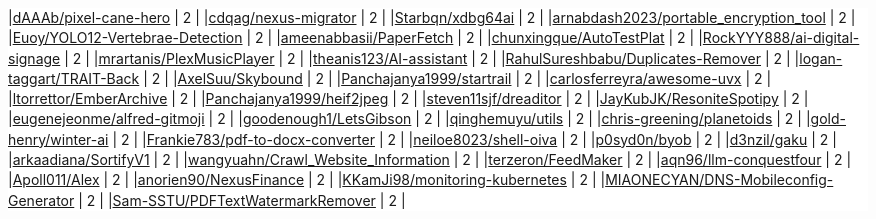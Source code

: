 |[dAAAb/pixel-cane-hero](https://github.com/dAAAb/pixel-cane-hero) | 2 |
|[cdqag/nexus-migrator](https://github.com/cdqag/nexus-migrator) | 2 |
|[Starbqn/xdbg64ai](https://github.com/Starbqn/xdbg64ai) | 2 |
|[arnabdash2023/portable_encryption_tool](https://github.com/arnabdash2023/portable_encryption_tool) | 2 |
|[Euoy/YOLO12-Vertebrae-Detection](https://github.com/Euoy/YOLO12-Vertebrae-Detection) | 2 |
|[ameenabbasii/PaperFetch](https://github.com/ameenabbasii/PaperFetch) | 2 |
|[chunxingque/AutoTestPlat](https://github.com/chunxingque/AutoTestPlat) | 2 |
|[RockYYY888/ai-digital-signage](https://github.com/RockYYY888/ai-digital-signage) | 2 |
|[mrartanis/PlexMusicPlayer](https://github.com/mrartanis/PlexMusicPlayer) | 2 |
|[theanis123/AI-assistant](https://github.com/theanis123/AI-assistant) | 2 |
|[RahulSureshbabu/Duplicates-Remover](https://github.com/RahulSureshbabu/Duplicates-Remover) | 2 |
|[logan-taggart/TRAIT-Back](https://github.com/logan-taggart/TRAIT-Back) | 2 |
|[AxelSuu/Skybound](https://github.com/AxelSuu/Skybound) | 2 |
|[Panchajanya1999/startrail](https://github.com/Panchajanya1999/startrail) | 2 |
|[carlosferreyra/awesome-uvx](https://github.com/carlosferreyra/awesome-uvx) | 2 |
|[ltorrettor/EmberArchive](https://github.com/ltorrettor/EmberArchive) | 2 |
|[Panchajanya1999/heif2jpeg](https://github.com/Panchajanya1999/heif2jpeg) | 2 |
|[steven11sjf/dreaditor](https://github.com/steven11sjf/dreaditor) | 2 |
|[JayKubJK/ResoniteSpotipy](https://github.com/JayKubJK/ResoniteSpotipy) | 2 |
|[eugenejeonme/alfred-gitmoji](https://github.com/eugenejeonme/alfred-gitmoji) | 2 |
|[goodenough1/LetsGibson](https://github.com/goodenough1/LetsGibson) | 2 |
|[qinghemuyu/utils](https://github.com/qinghemuyu/utils) | 2 |
|[chris-greening/planetoids](https://github.com/chris-greening/planetoids) | 2 |
|[gold-henry/winter-ai](https://github.com/gold-henry/winter-ai) | 2 |
|[Frankie783/pdf-to-docx-converter](https://github.com/Frankie783/pdf-to-docx-converter) | 2 |
|[neiloe8023/shell-oiva](https://github.com/neiloe8023/shell-oiva) | 2 |
|[p0syd0n/byob](https://github.com/p0syd0n/byob) | 2 |
|[d3nzil/gaku](https://github.com/d3nzil/gaku) | 2 |
|[arkaadiana/SortifyV1](https://github.com/arkaadiana/SortifyV1) | 2 |
|[wangyuahn/Crawl_Website_Information](https://github.com/wangyuahn/Crawl_Website_Information) | 2 |
|[terzeron/FeedMaker](https://github.com/terzeron/FeedMaker) | 2 |
|[aqn96/llm-conquestfour](https://github.com/aqn96/llm-conquestfour) | 2 |
|[Apoll011/Alex](https://github.com/Apoll011/Alex) | 2 |
|[anorien90/NexusFinance](https://github.com/anorien90/NexusFinance) | 2 |
|[KKamJi98/monitoring-kubernetes](https://github.com/KKamJi98/monitoring-kubernetes) | 2 |
|[MIAONECYAN/DNS-Mobileconfig-Generator](https://github.com/MIAONECYAN/DNS-Mobileconfig-Generator) | 2 |
|[Sam-SSTU/PDFTextWatermarkRemover](https://github.com/Sam-SSTU/PDFTextWatermarkRemover) | 2 |